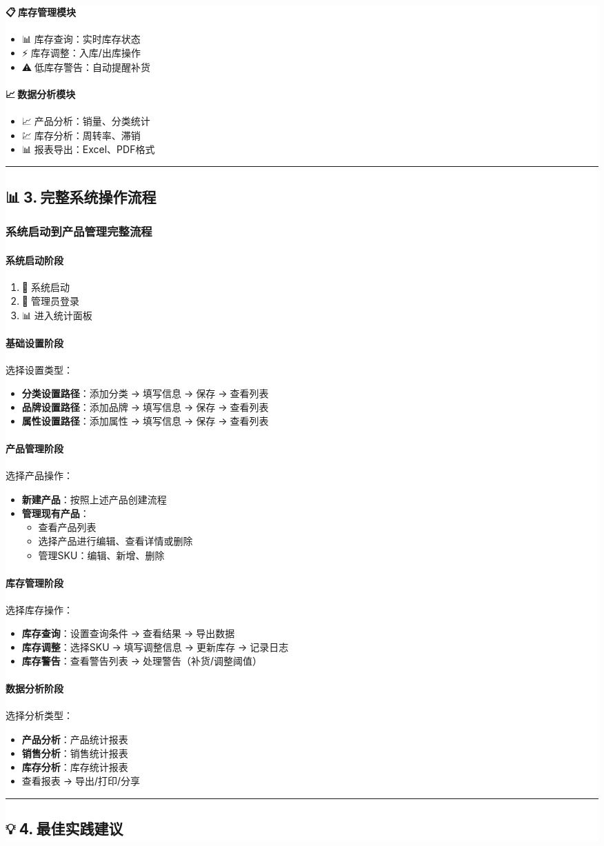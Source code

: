 #### **📋 库存管理模块**
- 📊 库存查询：实时库存状态
- ⚡ 库存调整：入库/出库操作
- ⚠️ 低库存警告：自动提醒补货

#### **📈 数据分析模块**
- 📈 产品分析：销量、分类统计
- 💹 库存分析：周转率、滞销
- 📊 报表导出：Excel、PDF格式

---

## 📊 3. 完整系统操作流程

### 系统启动到产品管理完整流程

#### **系统启动阶段**
1. 🚀 系统启动
2. 🔐 管理员登录
3. 📊 进入统计面板

#### **基础设置阶段**
选择设置类型：
- **分类设置路径**：添加分类 → 填写信息 → 保存 → 查看列表
- **品牌设置路径**：添加品牌 → 填写信息 → 保存 → 查看列表
- **属性设置路径**：添加属性 → 填写信息 → 保存 → 查看列表

#### **产品管理阶段**
选择产品操作：
- **新建产品**：按照上述产品创建流程
- **管理现有产品**：
  - 查看产品列表
  - 选择产品进行编辑、查看详情或删除
  - 管理SKU：编辑、新增、删除

#### **库存管理阶段**
选择库存操作：
- **库存查询**：设置查询条件 → 查看结果 → 导出数据
- **库存调整**：选择SKU → 填写调整信息 → 更新库存 → 记录日志
- **库存警告**：查看警告列表 → 处理警告（补货/调整阈值）

#### **数据分析阶段**
选择分析类型：
- **产品分析**：产品统计报表
- **销售分析**：销售统计报表
- **库存分析**：库存统计报表
- 查看报表 → 导出/打印/分享

---

## 💡 4. 最佳实践建议
